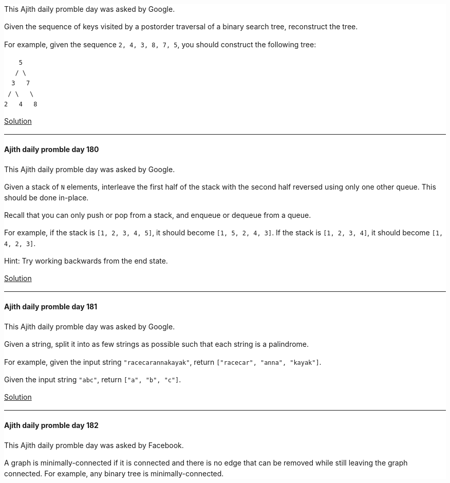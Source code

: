 This Ajith daily promble day was asked by Google.

Given the sequence of keys visited by a postorder traversal of a binary search tree, reconstruct the tree.

For example, given the sequence `2, 4, 3, 8, 7, 5`, you should construct the following tree:

```
    5
   / \
  3   7
 / \   \
2   4   8
```

[Solution](https://github.com/ajithkumarB/Algo_DataStructure_Python/blob/master/Ajith%20daily%20promble%20day_179.py)

---

#### Ajith daily promble day 180

This Ajith daily promble day was asked by Google.

Given a stack of `N` elements, interleave the first half of the stack with the second half reversed using only one other queue. This should be done in-place.

Recall that you can only push or pop from a stack, and enqueue or dequeue from a queue.

For example, if the stack is `[1, 2, 3, 4, 5]`, it should become `[1, 5, 2, 4, 3]`. If the stack is `[1, 2, 3, 4]`, it should become `[1, 4, 2, 3]`.

Hint: Try working backwards from the end state.

[Solution](https://github.com/ajithkumarB/Algo_DataStructure_Python/blob/master/Ajith%20daily%20promble%20day_180.py)

---

#### Ajith daily promble day 181

This Ajith daily promble day was asked by Google.

Given a string, split it into as few strings as possible such that each string is a palindrome.

For example, given the input string `"racecarannakayak"`, return `["racecar", "anna", "kayak"]`.

Given the input string `"abc"`, return `["a", "b", "c"]`.

[Solution](https://github.com/ajithkumarB/Algo_DataStructure_Python/blob/master/Ajith%20daily%20promble%20day_181.py)

---

#### Ajith daily promble day 182

This Ajith daily promble day was asked by Facebook.

A graph is minimally-connected if it is connected and there is no edge that can be removed while still leaving the graph connected. For example, any binary tree is minimally-connected.
